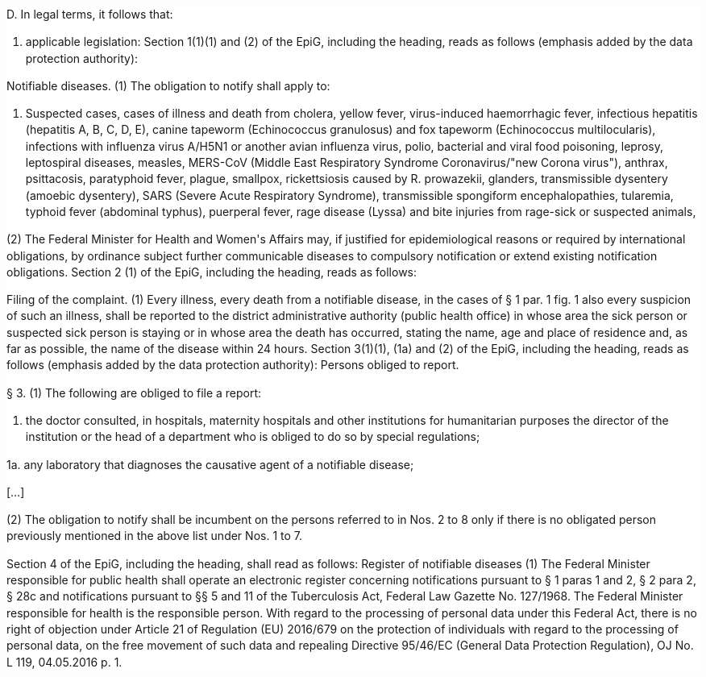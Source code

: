 D. In legal terms, it follows that:

1. applicable legislation:
Section 1(1)(1) and (2) of the EpiG, including the heading, reads as follows (emphasis added by the data protection authority):

Notifiable diseases.
(1) The obligation to notify shall apply to:
1. Suspected cases, cases of illness and death from cholera, yellow fever, virus-induced haemorrhagic fever, infectious hepatitis (hepatitis A, B, C, D, E), canine tapeworm (Echinococcus granulosus) and fox tapeworm (Echinococcus multilocularis), infections with influenza virus A/H5N1 or another avian influenza virus, polio, bacterial and viral food poisoning, leprosy, leptospiral diseases, measles, MERS-CoV (Middle East Respiratory Syndrome Coronavirus/"new Corona virus"), anthrax, psittacosis, paratyphoid fever, plague, smallpox, rickettsiosis caused by R. prowazekii, glanders, transmissible dysentery (amoebic dysentery), SARS (Severe Acute Respiratory Syndrome), transmissible spongiform encephalopathies, tularemia, typhoid fever (abdominal typhus), puerperal fever, rage disease (Lyssa) and bite injuries from rage-sick or suspected animals,

(2) The Federal Minister for Health and Women's Affairs may, if justified for epidemiological reasons or required by international obligations, by ordinance subject further communicable diseases to compulsory notification or extend existing notification obligations.
Section 2 (1) of the EpiG, including the heading, reads as follows:

Filing of the complaint.
(1) Every illness, every death from a notifiable disease, in the cases of § 1 par. 1 fig. 1 also every suspicion of such an illness, shall be reported to the district administrative authority (public health office) in whose area the sick person or suspected sick person is staying or in whose area the death has occurred, stating the name, age and place of residence and, as far as possible, the name of the disease within 24 hours.
Section 3(1)(1), (1a) and (2) of the EpiG, including the heading, reads as follows (emphasis added by the data protection authority):
Persons obliged to report.

§ 3. (1) The following are obliged to file a report:

1. the doctor consulted, in hospitals, maternity hospitals and other institutions for humanitarian purposes the director of the institution or the head of a department who is obliged to do so by special regulations;

1a. any laboratory that diagnoses the causative agent of a notifiable disease;

\[…\]

(2) The obligation to notify shall be incumbent on the persons referred to in Nos. 2 to 8 only if there is no obligated person previously mentioned in the above list under Nos. 1 to 7.

Section 4 of the EpiG, including the heading, shall read as follows:
Register of notifiable diseases
(1) The Federal Minister responsible for public health shall operate an electronic register concerning notifications pursuant to § 1 paras 1 and 2, § 2 para 2, § 28c and notifications pursuant to §§ 5 and 11 of the Tuberculosis Act, Federal Law Gazette No. 127/1968. The Federal Minister responsible for health is the responsible person. With regard to the processing of personal data under this Federal Act, there is no right of objection under Article 21 of Regulation (EU) 2016/679 on the protection of individuals with regard to the processing of personal data, on the free movement of such data and repealing Directive 95/46/EC (General Data Protection Regulation), OJ No. L 119, 04.05.2016 p. 1.
